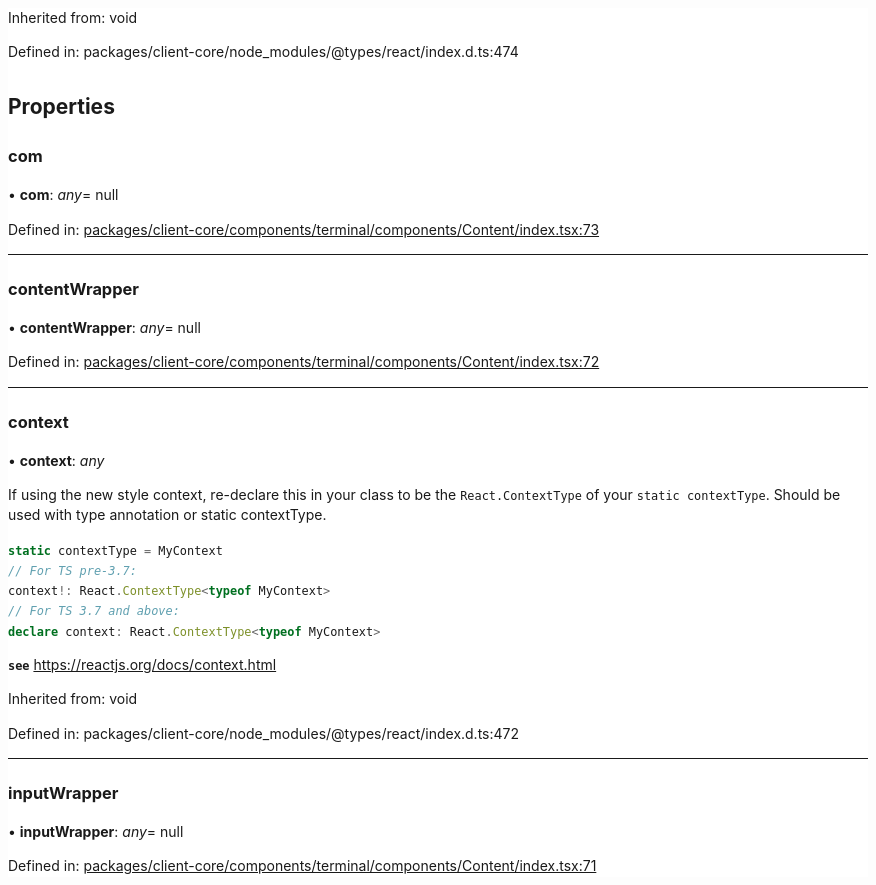 Inherited from: void

Defined in: packages/client-core/node_modules/@types/react/index.d.ts:474

## Properties

### com

• **com**: *any*= null

Defined in: [packages/client-core/components/terminal/components/Content/index.tsx:73](https://github.com/xr3ngine/xr3ngine/blob/56376a778/packages/client-core/components/terminal/components/Content/index.tsx#L73)

___

### contentWrapper

• **contentWrapper**: *any*= null

Defined in: [packages/client-core/components/terminal/components/Content/index.tsx:72](https://github.com/xr3ngine/xr3ngine/blob/56376a778/packages/client-core/components/terminal/components/Content/index.tsx#L72)

___

### context

• **context**: *any*

If using the new style context, re-declare this in your class to be the
`React.ContextType` of your `static contextType`.
Should be used with type annotation or static contextType.

```ts
static contextType = MyContext
// For TS pre-3.7:
context!: React.ContextType<typeof MyContext>
// For TS 3.7 and above:
declare context: React.ContextType<typeof MyContext>
```

**`see`** https://reactjs.org/docs/context.html

Inherited from: void

Defined in: packages/client-core/node_modules/@types/react/index.d.ts:472

___

### inputWrapper

• **inputWrapper**: *any*= null

Defined in: [packages/client-core/components/terminal/components/Content/index.tsx:71](https://github.com/xr3ngine/xr3ngine/blob/56376a778/packages/client-core/components/terminal/components/Content/index.tsx#L71)

